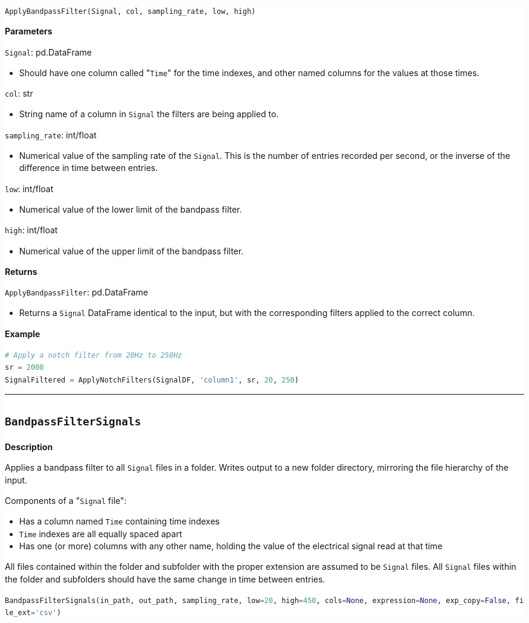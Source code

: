 ```python
ApplyBandpassFilter(Signal, col, sampling_rate, low, high)
```

**Parameters**

`Signal`: pd.DataFrame 
- Should have one column called "`Time`" for the time indexes, and other named columns for the values at those times.

`col`: str
- String name of a column in `Signal` the filters are being applied to.

`sampling_rate`: int/float
- Numerical value of the sampling rate of the `Signal`. This is the number of entries recorded per second, or the inverse of the difference in time between entries.

`low`: int/float
- Numerical value of the lower limit of the bandpass filter.

`high`: int/float
- Numerical value of the upper limit of the bandpass filter.

**Returns**

`ApplyBandpassFilter`: pd.DataFrame
- Returns a `Signal` DataFrame identical to the input, but with the corresponding filters applied to the correct column.

**Example**

```python
# Apply a notch filter from 20Hz to 250Hz
sr = 2000
SignalFiltered = ApplyNotchFilters(SignalDF, 'column1', sr, 20, 250)
```

---

## `BandpassFilterSignals`

**Description**

Applies a bandpass filter to all `Signal` files in a folder. Writes output to a new folder directory, mirroring the file hierarchy of the input.

Components of a "`Signal` file":
- Has a column named `Time` containing time indexes
- `Time` indexes are all equally spaced apart
- Has one (or more) columns with any other name, holding the value of the electrical signal read at that time

All files contained within the folder and subfolder with the proper extension are assumed to be `Signal` files. All `Signal` files within the folder and subfolders should have the same change in time between entries.

```python
BandpassFilterSignals(in_path, out_path, sampling_rate, low=20, high=450, cols=None, expression=None, exp_copy=False, file_ext='csv')
```
